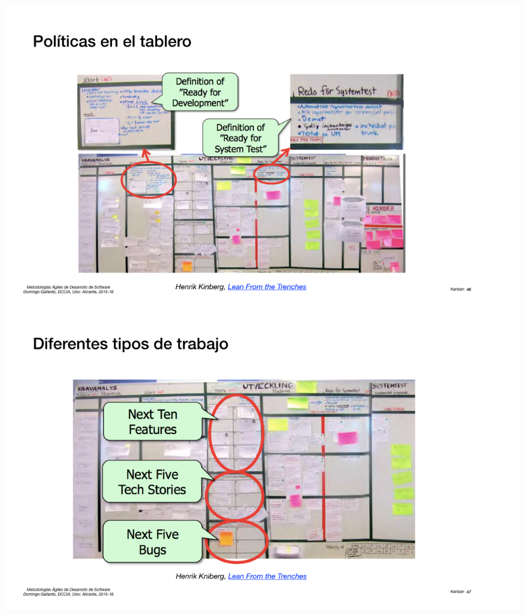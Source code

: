 <img src="diapositivas/kanban.046.png" width="800px">

<img src="diapositivas/kanban.047.png" width="800px">
